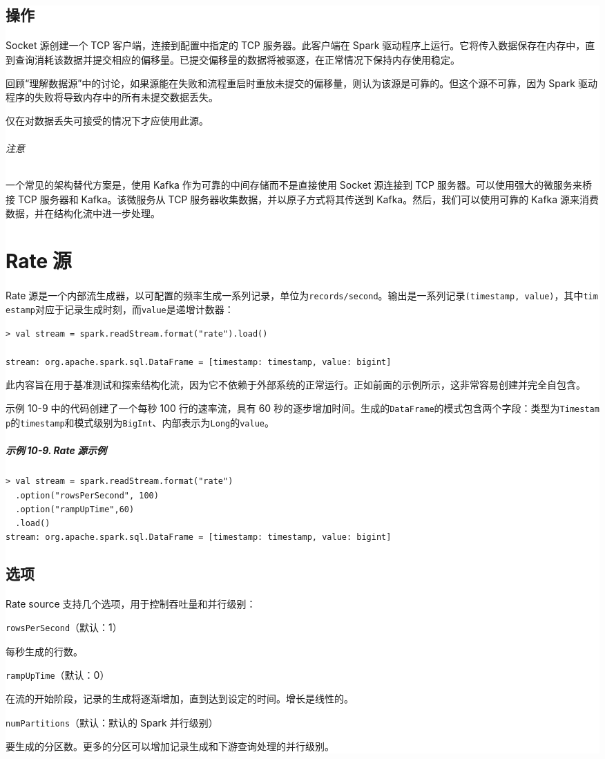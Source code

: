## 操作

Socket 源创建一个 TCP 客户端，连接到配置中指定的 TCP 服务器。此客户端在 Spark 驱动程序上运行。它将传入数据保存在内存中，直到查询消耗该数据并提交相应的偏移量。已提交偏移量的数据将被驱逐，在正常情况下保持内存使用稳定。

回顾“理解数据源”中的讨论，如果源能在失败和流程重启时重放未提交的偏移量，则认为该源是可靠的。但这个源不可靠，因为 Spark 驱动程序的失败将导致内存中的所有未提交数据丢失。

仅在对数据丢失可接受的情况下才应使用此源。

###### 注意

一个常见的架构替代方案是，使用 Kafka 作为可靠的中间存储而不是直接使用 Socket 源连接到 TCP 服务器。可以使用强大的微服务来桥接 TCP 服务器和 Kafka。该微服务从 TCP 服务器收集数据，并以原子方式将其传送到 Kafka。然后，我们可以使用可靠的 Kafka 源来消费数据，并在结构化流中进一步处理。

# Rate 源

Rate 源是一个内部流生成器，以可配置的频率生成一系列记录，单位为`records/second`。输出是一系列记录`(timestamp, value)`，其中`timestamp`对应于记录生成时刻，而`value`是递增计数器：

```
> val stream = spark.readStream.format("rate").load()

stream: org.apache.spark.sql.DataFrame = [timestamp: timestamp, value: bigint]
```

此内容旨在用于基准测试和探索结构化流，因为它不依赖于外部系统的正常运行。正如前面的示例所示，这非常容易创建并完全自包含。

示例 10-9 中的代码创建了一个每秒 100 行的速率流，具有 60 秒的逐步增加时间。生成的`DataFrame`的模式包含两个字段：类型为`Timestamp`的`timestamp`和模式级别为`BigInt`、内部表示为`Long`的`value`。

##### 示例 10-9\. Rate 源示例

```
> val stream = spark.readStream.format("rate")
  .option("rowsPerSecond", 100)
  .option("rampUpTime",60)
  .load()
stream: org.apache.spark.sql.DataFrame = [timestamp: timestamp, value: bigint]
```

## 选项

Rate source 支持几个选项，用于控制吞吐量和并行级别：

`rowsPerSecond`（默认：1）

每秒生成的行数。

`rampUpTime`（默认：0）

在流的开始阶段，记录的生成将逐渐增加，直到达到设定的时间。增长是线性的。

`numPartitions`（默认：默认的 Spark 并行级别）

要生成的分区数。更多的分区可以增加记录生成和下游查询处理的并行级别。

